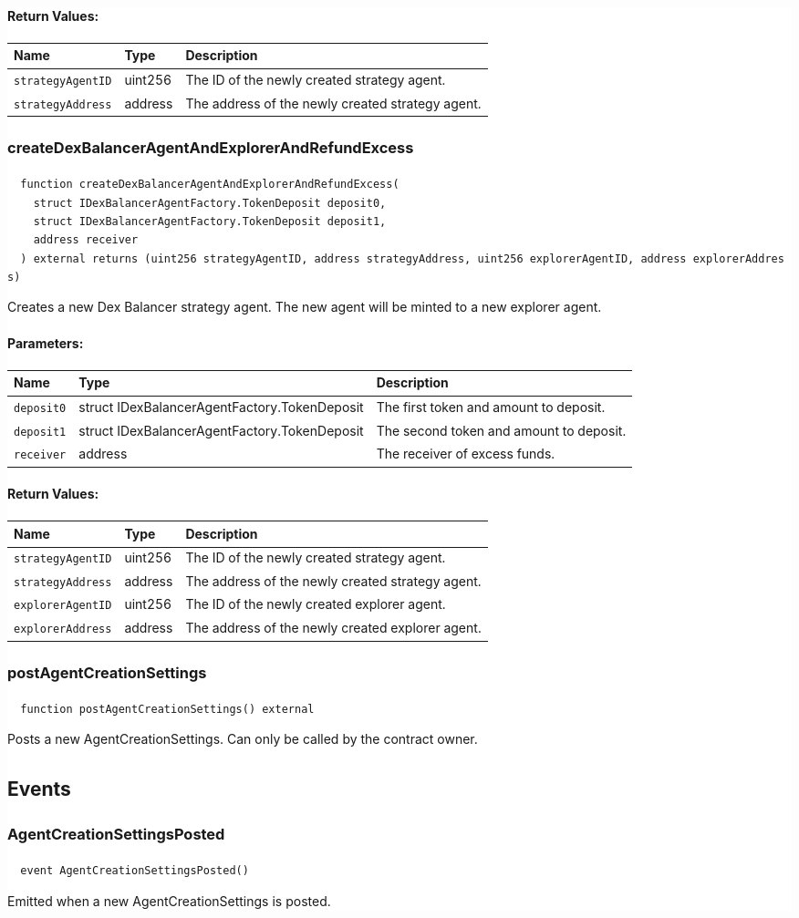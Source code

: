 #### Return Values:
| Name                           | Type          | Description                                                                  |
| :----------------------------- | :------------ | :--------------------------------------------------------------------------- |
| `strategyAgentID` | uint256 | The ID of the newly created strategy agent. |
| `strategyAddress` | address | The address of the newly created strategy agent. |

### createDexBalancerAgentAndExplorerAndRefundExcess
```solidity
  function createDexBalancerAgentAndExplorerAndRefundExcess(
    struct IDexBalancerAgentFactory.TokenDeposit deposit0,
    struct IDexBalancerAgentFactory.TokenDeposit deposit1,
    address receiver
  ) external returns (uint256 strategyAgentID, address strategyAddress, uint256 explorerAgentID, address explorerAddress)
```
Creates a new Dex Balancer strategy agent.
The new agent will be minted to a new explorer agent.


#### Parameters:
| Name | Type | Description                                                          |
| :--- | :--- | :------------------------------------------------------------------- |
| `deposit0` | struct IDexBalancerAgentFactory.TokenDeposit | The first token and amount to deposit. |
| `deposit1` | struct IDexBalancerAgentFactory.TokenDeposit | The second token and amount to deposit. |
| `receiver` | address | The receiver of excess funds. |

#### Return Values:
| Name                           | Type          | Description                                                                  |
| :----------------------------- | :------------ | :--------------------------------------------------------------------------- |
| `strategyAgentID` | uint256 | The ID of the newly created strategy agent. |
| `strategyAddress` | address | The address of the newly created strategy agent. |
| `explorerAgentID` | uint256 | The ID of the newly created explorer agent. |
| `explorerAddress` | address | The address of the newly created explorer agent. |

### postAgentCreationSettings
```solidity
  function postAgentCreationSettings() external
```
Posts a new AgentCreationSettings.
Can only be called by the contract owner.




## Events
### AgentCreationSettingsPosted
```solidity
  event AgentCreationSettingsPosted()
```
Emitted when a new AgentCreationSettings is posted.


